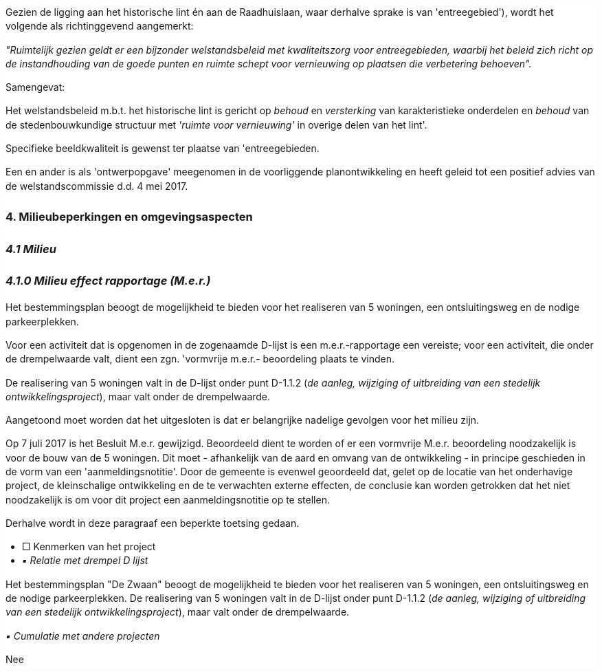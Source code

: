 Gezien de ligging aan het historische lint én aan de Raadhuislaan, waar derhalve sprake is van 'entreegebied'), wordt het volgende als richtinggevend aangemerkt:

*"Ruimtelijk gezien geldt er een bijzonder welstandsbeleid met kwaliteitszorg voor entreegebieden, waarbij het beleid zich richt op de instandhouding van de goede punten en ruimte schept voor vernieuwing op plaatsen die verbetering behoeven".*

Samengevat:

Het welstandsbeleid m.b.t. het historische lint is gericht op *behoud* en *versterking* van karakteristieke onderdelen en *behoud* van de stedenbouwkundige structuur met *'ruimte voor vernieuwing'* in overige delen van het lint'.

Specifieke beeldkwaliteit is gewenst ter plaatse van 'entreegebieden.

Een en ander is als 'ontwerpopgave' meegenomen in de voorliggende planontwikkeling en heeft geleid tot een positief advies van de welstandscommissie d.d. 4 mei 2017.

### **4. Milieubeperkingen en omgevingsaspecten**

### *4.1 Milieu*

### *4.1.0 Milieu effect rapportage (M.e.r.)*

Het bestemmingsplan beoogt de mogelijkheid te bieden voor het realiseren van 5 woningen, een ontsluitingsweg en de nodige parkeerplekken.

Voor een activiteit dat is opgenomen in de zogenaamde D-lijst is een m.e.r.-rapportage een vereiste; voor een activiteit, die onder de drempelwaarde valt, dient een zgn. 'vormvrije m.e.r.- beoordeling plaats te vinden.

De realisering van 5 woningen valt in de D-lijst onder punt D-1.1.2 (*de aanleg, wijziging of uitbreiding van een stedelijk ontwikkelingsproject*), maar valt onder de drempelwaarde.

Aangetoond moet worden dat het uitgesloten is dat er belangrijke nadelige gevolgen voor het milieu zijn.

Op 7 juli 2017 is het Besluit M.e.r. gewijzigd. Beoordeeld dient te worden of er een vormvrije M.e.r. beoordeling noodzakelijk is voor de bouw van de 5 woningen. Dit moet - afhankelijk van de aard en omvang van de ontwikkeling - in principe geschieden in de vorm van een 'aanmeldingsnotitie'. Door de gemeente is evenwel geoordeeld dat, gelet op de locatie van het onderhavige project, de kleinschalige ontwikkeling en de te verwachten externe effecten, de conclusie kan worden getrokken dat het niet noodzakelijk is om voor dit project een aanmeldingsnotitie op te stellen.

Derhalve wordt in deze paragraaf een beperkte toetsing gedaan.

- □ Kenmerken van het project
- *▪ Relatie met drempel D lijst*

Het bestemmingsplan "De Zwaan" beoogt de mogelijkheid te bieden voor het realiseren van 5 woningen, een ontsluitingsweg en de nodige parkeerplekken. De realisering van 5 woningen valt in de D-lijst onder punt D-1.1.2 (*de aanleg, wijziging of uitbreiding van een stedelijk ontwikkelingsproject*), maar valt onder de drempelwaarde.

*▪ Cumulatie met andere projecten*

Nee

